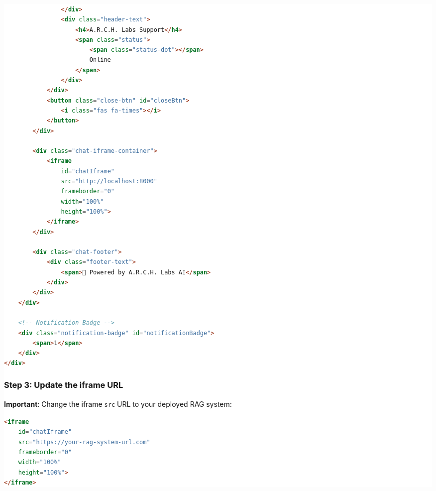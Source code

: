 ```html
                </div>
                <div class="header-text">
                    <h4>A.R.C.H. Labs Support</h4>
                    <span class="status">
                        <span class="status-dot"></span>
                        Online
                    </span>
                </div>
            </div>
            <button class="close-btn" id="closeBtn">
                <i class="fas fa-times"></i>
            </button>
        </div>
        
        <div class="chat-iframe-container">
            <iframe 
                id="chatIframe"
                src="http://localhost:8000"
                frameborder="0"
                width="100%"
                height="100%">
            </iframe>
        </div>
        
        <div class="chat-footer">
            <div class="footer-text">
                <span>🚀 Powered by A.R.C.H. Labs AI</span>
            </div>
        </div>
    </div>

    <!-- Notification Badge -->
    <div class="notification-badge" id="notificationBadge">
        <span>1</span>
    </div>
</div>
```

### Step 3: Update the iframe URL

**Important**: Change the iframe `src` URL to your deployed RAG system:

```html
<iframe 
    id="chatIframe"
    src="https://your-rag-system-url.com"
    frameborder="0"
    width="100%"
    height="100%">
</iframe>
```
